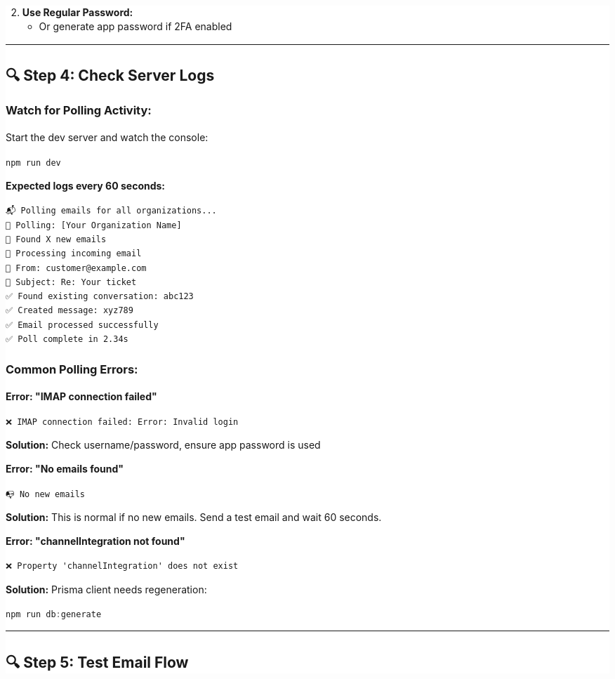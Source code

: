 2. **Use Regular Password:**
   - Or generate app password if 2FA enabled

---

## 🔍 **Step 4: Check Server Logs**

### Watch for Polling Activity:

Start the dev server and watch the console:

```powershell
npm run dev
```

**Expected logs every 60 seconds:**
```
📬 Polling emails for all organizations...
📧 Polling: [Your Organization Name]
📨 Found X new emails
📧 Processing incoming email
📧 From: customer@example.com
📧 Subject: Re: Your ticket
✅ Found existing conversation: abc123
✅ Created message: xyz789
✅ Email processed successfully
✅ Poll complete in 2.34s
```

### Common Polling Errors:

**Error: "IMAP connection failed"**
```
❌ IMAP connection failed: Error: Invalid login
```
**Solution:** Check username/password, ensure app password is used

**Error: "No emails found"**
```
📭 No new emails
```
**Solution:** This is normal if no new emails. Send a test email and wait 60 seconds.

**Error: "channelIntegration not found"**
```
❌ Property 'channelIntegration' does not exist
```
**Solution:** Prisma client needs regeneration:
```powershell
npm run db:generate
```

---

## 🔍 **Step 5: Test Email Flow**
